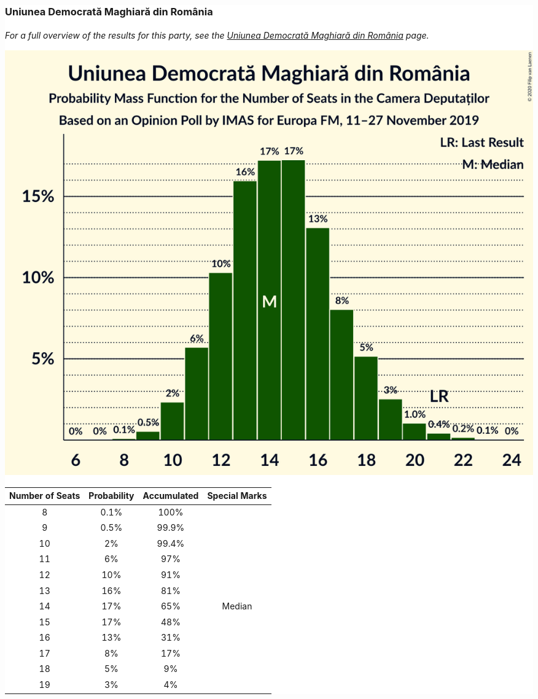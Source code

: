### Uniunea Democrată Maghiară din România

*For a full overview of the results for this party, see the [Uniunea Democrată Maghiară din România](party-uniuneademocratămaghiarădinromânia.html) page.*

![Graph with seats probability mass function not yet produced](2019-11-27-IMAS-seats-pmf-uniuneademocratămaghiarădinromânia.png "Seats Probability Mass Function")

| Number of Seats | Probability | Accumulated | Special Marks |
|:---------------:|:-----------:|:-----------:|:-------------:|
| 8 | 0.1% | 100% |  |
| 9 | 0.5% | 99.9% |  |
| 10 | 2% | 99.4% |  |
| 11 | 6% | 97% |  |
| 12 | 10% | 91% |  |
| 13 | 16% | 81% |  |
| 14 | 17% | 65% | Median |
| 15 | 17% | 48% |  |
| 16 | 13% | 31% |  |
| 17 | 8% | 17% |  |
| 18 | 5% | 9% |  |
| 19 | 3% | 4% |  |